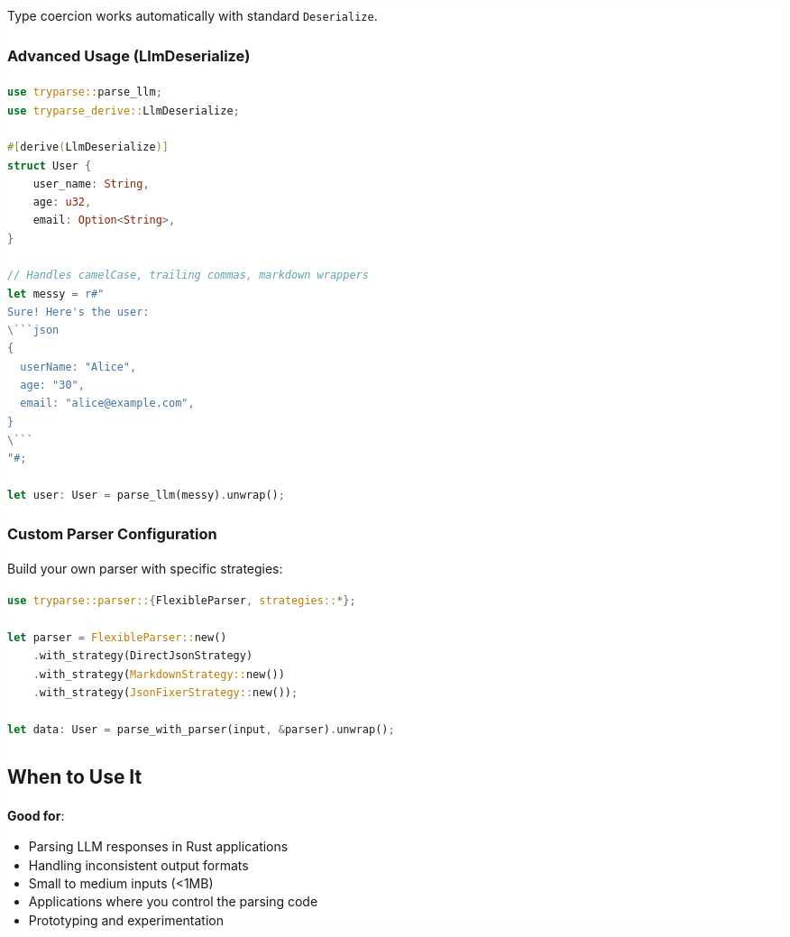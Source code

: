 Type coercion works automatically with standard `Deserialize`.

### Advanced Usage (LlmDeserialize)

```rust
use tryparse::parse_llm;
use tryparse_derive::LlmDeserialize;

#[derive(LlmDeserialize)]
struct User {
    user_name: String,
    age: u32,
    email: Option<String>,
}

// Handles camelCase, trailing commas, markdown wrappers
let messy = r#"
Sure! Here's the user:
\```json
{
  userName: "Alice",
  age: "30",
  email: "alice@example.com",
}
\```
"#;

let user: User = parse_llm(messy).unwrap();
```

### Custom Parser Configuration

Build your own parser with specific strategies:

```rust
use tryparse::parser::{FlexibleParser, strategies::*};

let parser = FlexibleParser::new()
    .with_strategy(DirectJsonStrategy)
    .with_strategy(MarkdownStrategy::new())
    .with_strategy(JsonFixerStrategy::new());

let data: User = parse_with_parser(input, &parser).unwrap();
```

## When to Use It

**Good for**:
- Parsing LLM responses in Rust applications
- Handling inconsistent output formats
- Small to medium inputs (<1MB)
- Applications where you control the parsing code
- Prototyping and experimentation
